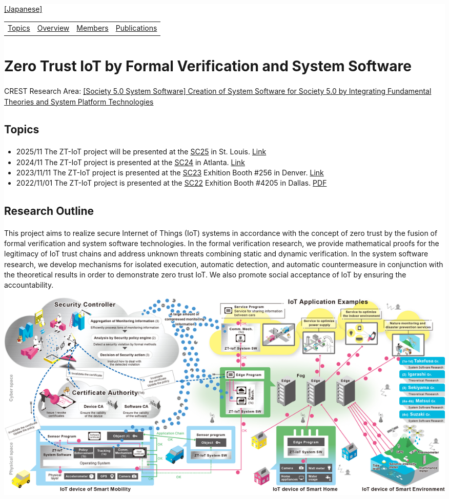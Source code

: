 [\[Japanese\]](https://zt-iot.nii.ac.jp/)

<table>
  <tr>
    <td> <a href="#topics">Topics</a></td>
    <td> <a href="#overview">Overview</a></td>
    <td> <a href="#member">Members</a></td>
    <td> <a href="#publications">Publications</a></td>
  </tr>
</table>

# Zero Trust IoT by Formal Verification and System Software
CREST Research Area: [\[Society 5.0 System Software\] Creation of System Software for Society 5.0 by Integrating Fundamental Theories and System Platform Technologies](https://www.jst.go.jp/kisoken/crest/en/research_area/ongoing/area2021-2.html)

<a name="topics"> </a>
## Topics
- 2025/11 The ZT-IoT project will be presented at the [SC25](https://sc25.supercomputing.org/)  in St. Louis. [Link](https://ccrd.nii.ac.jp/sc25/)
- 2024/11 The ZT-IoT project is presented at the [SC24](https://sc24.supercomputing.org/)  in Atlanta. [Link](https://ccrd.nii.ac.jp/sc24/)
- 2023/11/11 The ZT-IoT project is presented at the [SC23](https://sc23.supercomputing.org/) Exhition Booth #256 in Denver. [Link](https://ccrd.nii.ac.jp/sc23/)
- 2022/11/01 The ZT-IoT project is presented at the [SC22](https://sc22.supercomputing.org/) Exhition Booth #4205 in Dallas. [PDF](https://drive.google.com/file/d/1SXcRYDSkcyxqTAewuJm5YerkvJG_13ss/view?usp=sharing)

<a name="overview"> </a>
## Research Outline
This project aims to realize secure Internet of Things (IoT) systems in accordance with the concept of zero trust by the fusion of formal verification and system software technologies.
In the formal verification research, we provide mathematical proofs for the legitimacy of IoT trust chains and address unknown threats combining static and dynamic verification.
In the system software research, we develop mechanisms for isolated execution, automatic detection, and automatic countermeasure in conjunction with the theoretical results in order to demonstrate zero trust IoT.
We also promote social acceptance of IoT by ensuring the accountability.

![Overview of the ZT-IoT project.](../images/overview-EN_rgb202406_4x.jpg)
